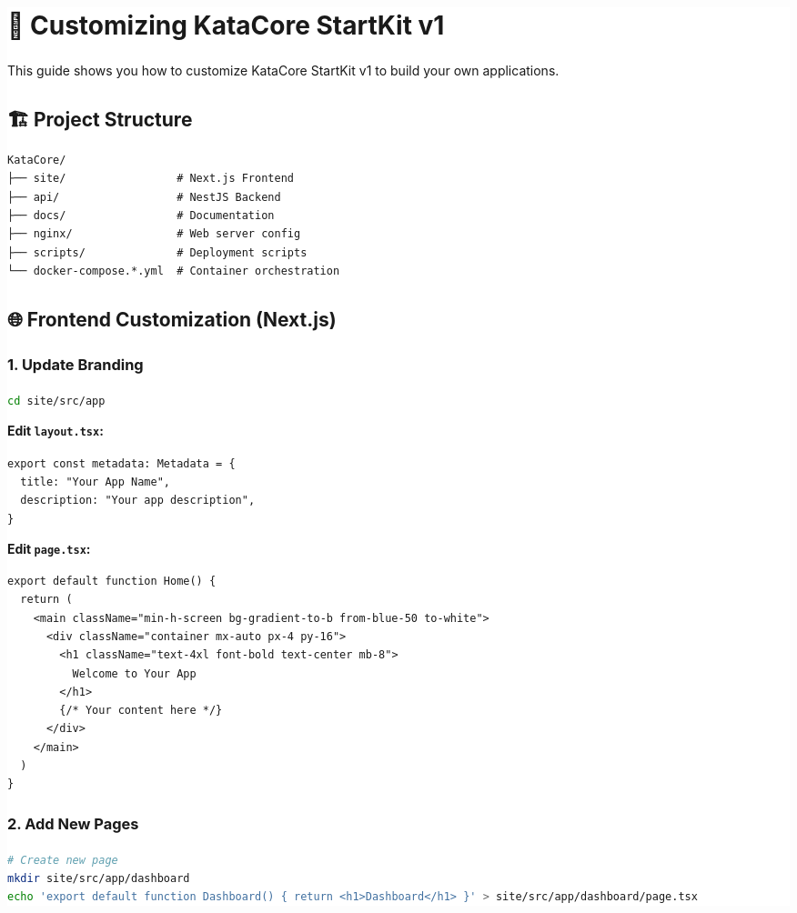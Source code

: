 # 🎨 Customizing KataCore StartKit v1

This guide shows you how to customize KataCore StartKit v1 to build your own applications.

## 🏗️ Project Structure

```
KataCore/
├── site/                 # Next.js Frontend
├── api/                  # NestJS Backend  
├── docs/                 # Documentation
├── nginx/                # Web server config
├── scripts/              # Deployment scripts
└── docker-compose.*.yml  # Container orchestration
```

## 🌐 Frontend Customization (Next.js)

### 1. Update Branding

```bash
cd site/src/app
```

**Edit `layout.tsx`:**
```tsx
export const metadata: Metadata = {
  title: "Your App Name",
  description: "Your app description",
}
```

**Edit `page.tsx`:**
```tsx
export default function Home() {
  return (
    <main className="min-h-screen bg-gradient-to-b from-blue-50 to-white">
      <div className="container mx-auto px-4 py-16">
        <h1 className="text-4xl font-bold text-center mb-8">
          Welcome to Your App
        </h1>
        {/* Your content here */}
      </div>
    </main>
  )
}
```

### 2. Add New Pages

```bash
# Create new page
mkdir site/src/app/dashboard
echo 'export default function Dashboard() { return <h1>Dashboard</h1> }' > site/src/app/dashboard/page.tsx
```
